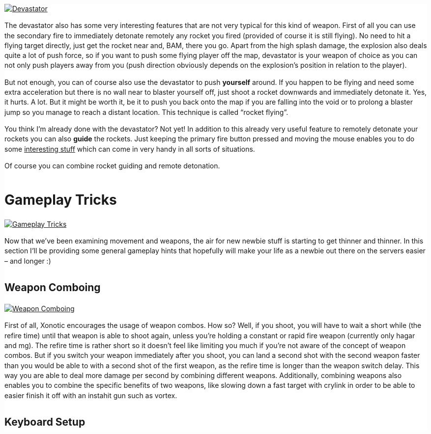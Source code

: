 [![Devastator](http://de.git.xonotic.org/?p=xonotic/xonotic.wiki.git;a=blob_plain;f=assets/images/Devastator_thumb.png;h=679694d40d29cf4ac0136dbb0f2aa36fd8a847e2;hb=HEAD)](http://de.git.xonotic.org/?p=xonotic/xonotic.wiki.git;a=blob_plain;f=assets/images/Devastator.png;h=d6d3cf66d3076e2ea830bfd5f884f2618f51e24d;hb=HEAD)

The devastator also has some very interesting features that are not very typical for this kind of weapon. First of all you can use the secondary fire to immediately detonate remotely any rocket you fired (provided of course it is still flying). No need to hit a flying target directly, just get the rocket near and, BAM, there you go. Apart from the high splash damage, the explosion also deals quite a lot of push force, so if you want to push some flying player off the map, devastator is your weapon of choice as you can not only push players away from you (push direction obviously depends on the explosion’s position in relation to the player).

But not enough, you can of course also use the devastator to push **yourself** around. If you happen to be flying and need some extra acceleration but there is no wall near to blaster yourself off, just shoot a rocket downwards and immediately detonate it. Yes, it hurts. A lot. But it might be worth it, be it to push you back onto the map if you are falling into the void or to prolong a blaster jump so you manage to reach a distant location. This technique is called “rocket flying”.

You think I’m already done with the devastator? Not yet! In addition to this already very useful feature to remotely detonate your rockets you can also **guide** the rockets. Just keeping the primary fire button pressed and moving the mouse enables you to do some [interesting stuff](http://www.youtube.com/watch?v=UqfqWtXwjic) which can come in very handy in all sorts of situations.

Of course you can combine rocket guiding and remote detonation.

Gameplay Tricks
===============

[![Gameplay Tricks](http://www.xonotic.org/m/uploads/2014/04/Gameplay-Tricks-thumb.png)](http://www.xonotic.org/m/uploads/2014/04/Gameplay-Tricks.png)

Now that we’ve been examining movement and weapons, the air for new newbie stuff is starting to get thinner and thinner. In this section I’ll be providing some general gameplay hints that hopefully will make your life as a newbie out there on the servers easier – and longer :)

Weapon Comboing
---------------

[![Weapon Comboing](http://www.xonotic.org/m/uploads/2014/04/combo-thumb.png)](http://www.xonotic.org/m/uploads/2013/02/combo.png)

First of all, Xonotic encourages the usage of weapon combos. How so? Well, if you shoot, you will have to wait a short while (the refire time) until that weapon is able to shoot again, unless you’re holding a constant or rapid fire weapon (currently only hagar and mg). The refire time is rather short so it doesn’t feel like limiting you much if you’re not aware of the concept of weapon combos. But if you switch your weapon immediately after you shoot, you can land a second shot with the second weapon faster than you would be able to with a second shot of the first weapon, as the refire time is longer than the weapon switch delay. This way you are able to deal more damage per second by combining different weapons. Additionally, combining weapons also enables you to combine the specific benefits of two weapons, like slowing down a fast target with crylink in order to be able to easier finish it off with an instahit gun such as vortex.

Keyboard Setup
--------------
